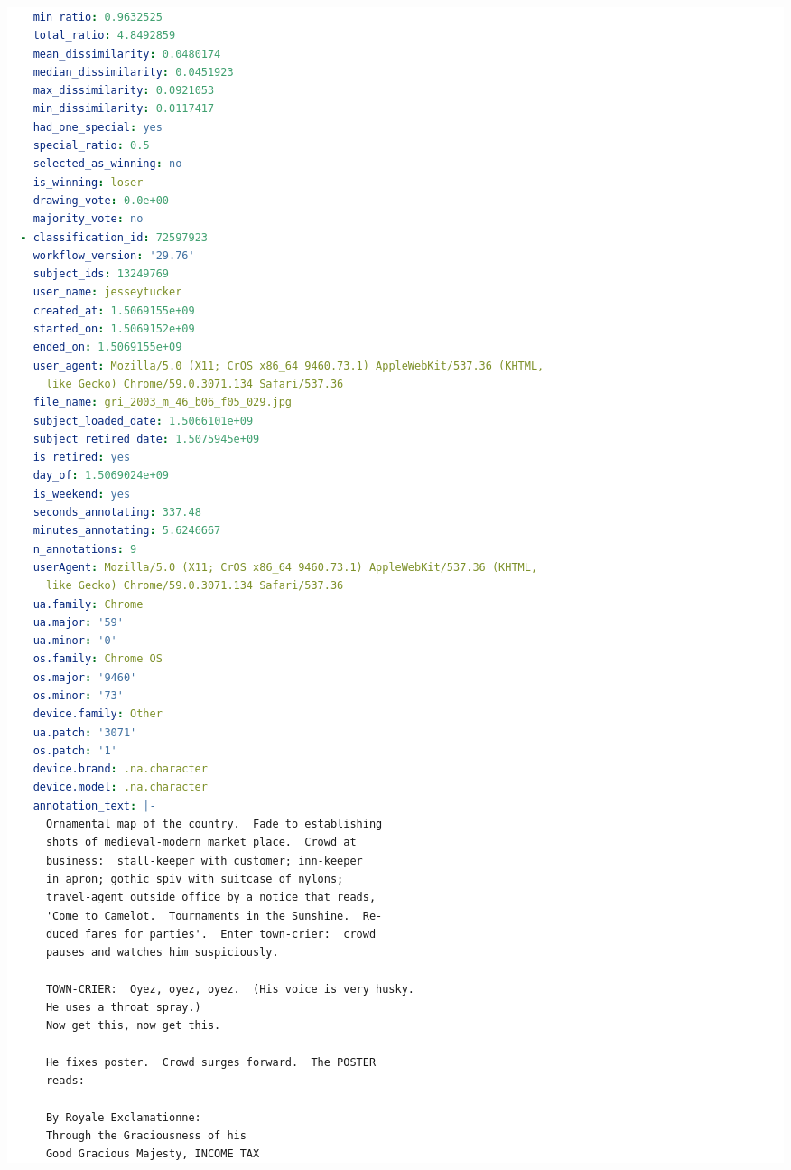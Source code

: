 ```yaml
    min_ratio: 0.9632525
    total_ratio: 4.8492859
    mean_dissimilarity: 0.0480174
    median_dissimilarity: 0.0451923
    max_dissimilarity: 0.0921053
    min_dissimilarity: 0.0117417
    had_one_special: yes
    special_ratio: 0.5
    selected_as_winning: no
    is_winning: loser
    drawing_vote: 0.0e+00
    majority_vote: no
  - classification_id: 72597923
    workflow_version: '29.76'
    subject_ids: 13249769
    user_name: jesseytucker
    created_at: 1.5069155e+09
    started_on: 1.5069152e+09
    ended_on: 1.5069155e+09
    user_agent: Mozilla/5.0 (X11; CrOS x86_64 9460.73.1) AppleWebKit/537.36 (KHTML,
      like Gecko) Chrome/59.0.3071.134 Safari/537.36
    file_name: gri_2003_m_46_b06_f05_029.jpg
    subject_loaded_date: 1.5066101e+09
    subject_retired_date: 1.5075945e+09
    is_retired: yes
    day_of: 1.5069024e+09
    is_weekend: yes
    seconds_annotating: 337.48
    minutes_annotating: 5.6246667
    n_annotations: 9
    userAgent: Mozilla/5.0 (X11; CrOS x86_64 9460.73.1) AppleWebKit/537.36 (KHTML,
      like Gecko) Chrome/59.0.3071.134 Safari/537.36
    ua.family: Chrome
    ua.major: '59'
    ua.minor: '0'
    os.family: Chrome OS
    os.major: '9460'
    os.minor: '73'
    device.family: Other
    ua.patch: '3071'
    os.patch: '1'
    device.brand: .na.character
    device.model: .na.character
    annotation_text: |-
      Ornamental map of the country.  Fade to establishing
      shots of medieval-modern market place.  Crowd at
      business:  stall-keeper with customer; inn-keeper
      in apron; gothic spiv with suitcase of nylons;
      travel-agent outside office by a notice that reads,
      'Come to Camelot.  Tournaments in the Sunshine.  Re-
      duced fares for parties'.  Enter town-crier:  crowd
      pauses and watches him suspiciously.

      TOWN-CRIER:  Oyez, oyez, oyez.  (His voice is very husky.
      He uses a throat spray.)
      Now get this, now get this.

      He fixes poster.  Crowd surges forward.  The POSTER
      reads:

      By Royale Exclamationne:
      Through the Graciousness of his
      Good Gracious Majesty, INCOME TAX
```